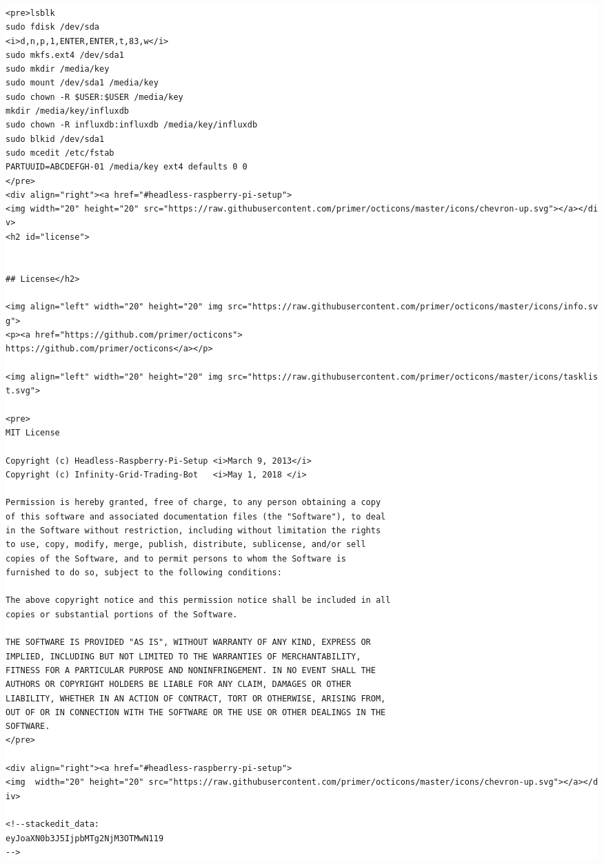 ````
<pre>lsblk
sudo fdisk /dev/sda
<i>d,n,p,1,ENTER,ENTER,t,83,w</i>
sudo mkfs.ext4 /dev/sda1
sudo mkdir /media/key
sudo mount /dev/sda1 /media/key
sudo chown -R $USER:$USER /media/key
mkdir /media/key/influxdb
sudo chown -R influxdb:influxdb /media/key/influxdb
sudo blkid /dev/sda1
sudo mcedit /etc/fstab
PARTUUID=ABCDEFGH-01 /media/key ext4 defaults 0 0 
</pre>
<div align="right"><a href="#headless-raspberry-pi-setup">
<img width="20" height="20" src="https://raw.githubusercontent.com/primer/octicons/master/icons/chevron-up.svg"></a></div>
<h2 id="license">


## License</h2>

<img align="left" width="20" height="20" img src="https://raw.githubusercontent.com/primer/octicons/master/icons/info.svg">
<p><a href="https://github.com/primer/octicons">
https://github.com/primer/octicons</a></p>

<img align="left" width="20" height="20" img src="https://raw.githubusercontent.com/primer/octicons/master/icons/tasklist.svg">

<pre>
MIT License

Copyright (c) Headless-Raspberry-Pi-Setup <i>March 9, 2013</i>
Copyright (c) Infinity-Grid-Trading-Bot   <i>May 1, 2018 </i>

Permission is hereby granted, free of charge, to any person obtaining a copy
of this software and associated documentation files (the "Software"), to deal
in the Software without restriction, including without limitation the rights
to use, copy, modify, merge, publish, distribute, sublicense, and/or sell
copies of the Software, and to permit persons to whom the Software is
furnished to do so, subject to the following conditions:

The above copyright notice and this permission notice shall be included in all
copies or substantial portions of the Software.

THE SOFTWARE IS PROVIDED "AS IS", WITHOUT WARRANTY OF ANY KIND, EXPRESS OR
IMPLIED, INCLUDING BUT NOT LIMITED TO THE WARRANTIES OF MERCHANTABILITY,
FITNESS FOR A PARTICULAR PURPOSE AND NONINFRINGEMENT. IN NO EVENT SHALL THE
AUTHORS OR COPYRIGHT HOLDERS BE LIABLE FOR ANY CLAIM, DAMAGES OR OTHER
LIABILITY, WHETHER IN AN ACTION OF CONTRACT, TORT OR OTHERWISE, ARISING FROM,
OUT OF OR IN CONNECTION WITH THE SOFTWARE OR THE USE OR OTHER DEALINGS IN THE
SOFTWARE.
</pre>

<div align="right"><a href="#headless-raspberry-pi-setup">
<img  width="20" height="20" src="https://raw.githubusercontent.com/primer/octicons/master/icons/chevron-up.svg"></a></div>

<!--stackedit_data:
eyJoaXN0b3J5IjpbMTg2NjM3OTMwN119
-->